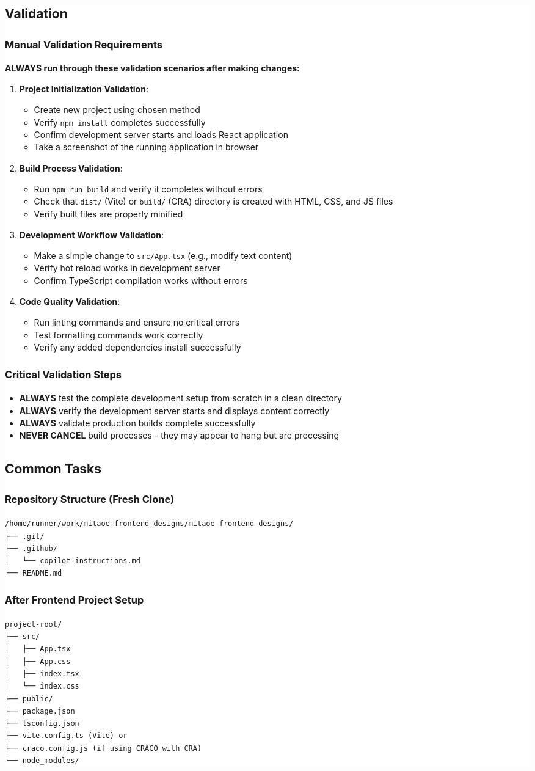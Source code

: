 ## Validation

### Manual Validation Requirements
**ALWAYS run through these validation scenarios after making changes:**

1. **Project Initialization Validation**:
   - Create new project using chosen method
   - Verify `npm install` completes successfully
   - Confirm development server starts and loads React application
   - Take a screenshot of the running application in browser

2. **Build Process Validation**:
   - Run `npm run build` and verify it completes without errors
   - Check that `dist/` (Vite) or `build/` (CRA) directory is created with HTML, CSS, and JS files
   - Verify built files are properly minified

3. **Development Workflow Validation**:
   - Make a simple change to `src/App.tsx` (e.g., modify text content)
   - Verify hot reload works in development server
   - Confirm TypeScript compilation works without errors

4. **Code Quality Validation**:
   - Run linting commands and ensure no critical errors
   - Test formatting commands work correctly
   - Verify any added dependencies install successfully

### Critical Validation Steps
- **ALWAYS** test the complete development setup from scratch in a clean directory
- **ALWAYS** verify the development server starts and displays content correctly
- **ALWAYS** validate production builds complete successfully
- **NEVER CANCEL** build processes - they may appear to hang but are processing

## Common Tasks

### Repository Structure (Fresh Clone)
```
/home/runner/work/mitaoe-frontend-designs/mitaoe-frontend-designs/
├── .git/
├── .github/
│   └── copilot-instructions.md
└── README.md
```

### After Frontend Project Setup
```
project-root/
├── src/
│   ├── App.tsx
│   ├── App.css
│   ├── index.tsx
│   └── index.css
├── public/
├── package.json
├── tsconfig.json
├── vite.config.ts (Vite) or
├── craco.config.js (if using CRACO with CRA)
└── node_modules/
```
